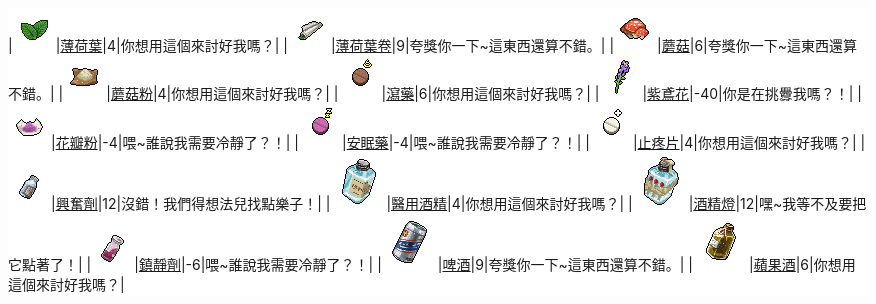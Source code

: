 |![img](images/item_pic_BHY.png)|[薄荷葉](道具.md#薄荷葉)|4|你想用這個來討好我嗎？|
|![img](images/item_pic_BHYJ.png)|[薄荷葉卷](道具.md#薄荷葉卷)|9|夸獎你一下\~這東西還算不錯。|
|![img](images/item_pic_HMG.png)|[蘑菇](道具.md#蘑菇)|6|夸獎你一下\~這東西還算不錯。|
|![img](images/item_pic_MGF.png)|[蘑菇粉](道具.md#蘑菇粉)|4|你想用這個來討好我嗎？|
|![img](images/item_pic_XY.png)|[瀉藥](道具.md#瀉藥)|6|你想用這個來討好我嗎？|
|![img](images/item_pic_WYH.png)|[紫鳶花](道具.md#紫鳶花)|-40|你是在挑釁我嗎？！|
|![img](images/item_pic_HBF.png)|[花瓣粉](道具.md#花瓣粉)|-4|喂\~誰說我需要冷靜了？！|
|![img](images/item_pic_AMY.png)|[安眠藥](道具.md#安眠藥)|-4|喂\~誰說我需要冷靜了？！|
|![img](images/item_pic_ZTP.png)|[止疼片](道具.md#止疼片)|4|你想用這個來討好我嗎？|
|![img](images/item_pic_XFJ.png)|[興奮劑](道具.md#興奮劑)|12|沒錯！我們得想法兒找點樂子！|
|![img](images/item_pic_YYJJ.png)|[醫用酒精](道具.md#醫用酒精)|4|你想用這個來討好我嗎？|
|![img](images/item_pic_JJD.png)|[酒精燈](道具.md#酒精燈)|12|嘿\~我等不及要把它點著了！|
|![img](images/item_pic_ZJJ.png)|[鎮靜劑](道具.md#鎮靜劑)|-6|喂\~誰說我需要冷靜了？！|
|![img](images/item_pic_PJ.png)|[啤酒](道具.md#啤酒)|9|夸獎你一下\~這東西還算不錯。|
|![img](images/item_pic_PGJ.png)|[蘋果酒](道具.md#蘋果酒)|6|你想用這個來討好我嗎？|